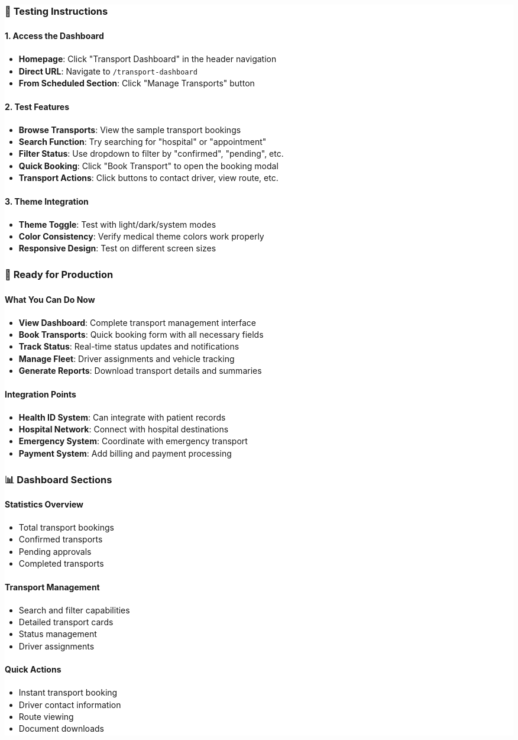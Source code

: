 ### 🧪 **Testing Instructions**

#### **1. Access the Dashboard**
- **Homepage**: Click "Transport Dashboard" in the header navigation
- **Direct URL**: Navigate to `/transport-dashboard`
- **From Scheduled Section**: Click "Manage Transports" button

#### **2. Test Features**
- **Browse Transports**: View the sample transport bookings
- **Search Function**: Try searching for "hospital" or "appointment"
- **Filter Status**: Use dropdown to filter by "confirmed", "pending", etc.
- **Quick Booking**: Click "Book Transport" to open the booking modal
- **Transport Actions**: Click buttons to contact driver, view route, etc.

#### **3. Theme Integration**
- **Theme Toggle**: Test with light/dark/system modes
- **Color Consistency**: Verify medical theme colors work properly
- **Responsive Design**: Test on different screen sizes

### 🚀 **Ready for Production**

#### **What You Can Do Now**
- **View Dashboard**: Complete transport management interface
- **Book Transports**: Quick booking form with all necessary fields
- **Track Status**: Real-time status updates and notifications
- **Manage Fleet**: Driver assignments and vehicle tracking
- **Generate Reports**: Download transport details and summaries

#### **Integration Points**
- **Health ID System**: Can integrate with patient records
- **Hospital Network**: Connect with hospital destinations
- **Emergency System**: Coordinate with emergency transport
- **Payment System**: Add billing and payment processing

### 📊 **Dashboard Sections**

#### **Statistics Overview**
- Total transport bookings
- Confirmed transports
- Pending approvals
- Completed transports

#### **Transport Management**
- Search and filter capabilities
- Detailed transport cards
- Status management
- Driver assignments

#### **Quick Actions**
- Instant transport booking
- Driver contact information
- Route viewing
- Document downloads
